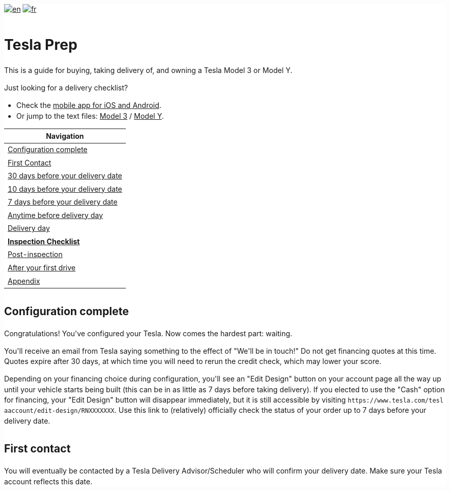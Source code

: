 [![en](https://img.shields.io/badge/lang-en-red.svg)](https://github.com/adrienbenoist/teslaprep/blob/master/README.md)
[![fr](https://img.shields.io/badge/lang-fr-green.svg)](https://github.com/adrienbenoist/teslaprep/blob/master/README.fr.md)

# Tesla Prep
This is a guide for buying, taking delivery of, and owning a Tesla Model 3 or Model Y.

Just looking for a delivery checklist?
-  Check the [mobile app for iOS and Android](https://teslaprep.glideapp.io).
-  Or jump to the text files: [Model 3](model_3_checklist.md) / [Model Y](model_y_checklist.md).

|Navigation|
|-----------------|
|[Configuration complete](#configuration-complete)|
|[First Contact](#first-contact) |
|[30 days before your delivery date](#30-days-before-your-delivery-date) |
|[10 days before your delivery date](#10-days-before-your-delivery-date) |
|[7 days before your delivery date](#7-days-before-your-delivery-date) |
|[Anytime before delivery day](#anytime-before-delivery-day) |
|[Delivery day](#delivery-day) |
|[**Inspection Checklist**](#vehicle-inspection-checklist) |
|[Post-inspection](#post-inspection)|
|[After your first drive](#after-your-first-drive) |
|[Appendix](#appendix) |


## Configuration complete
Congratulations! You've configured your Tesla. Now comes the hardest part: waiting.

You'll receive an email from Tesla saying something to the effect of "We'll be in touch!" Do not get financing quotes at this time. Quotes expire after 30 days, at which time you will need to rerun the credit check, which may lower your score.

Depending on your financing choice during configuration, you'll see an "Edit Design" button on your account page all the way up until your vehicle starts being built (this can be in as little as 7 days before taking delivery). If you elected to use the "Cash" option for financing, your "Edit Design" button will disappear immediately, but it is still accessible by visiting `https://www.tesla.com/teslaaccount/edit-design/RNXXXXXXX`. Use this link to (relatively) officially check the status of your order up to 7 days before your delivery date.


## First contact
You will eventually be contacted by a Tesla Delivery Advisor/Scheduler who will confirm your delivery date. Make sure your Tesla account reflects this date.
